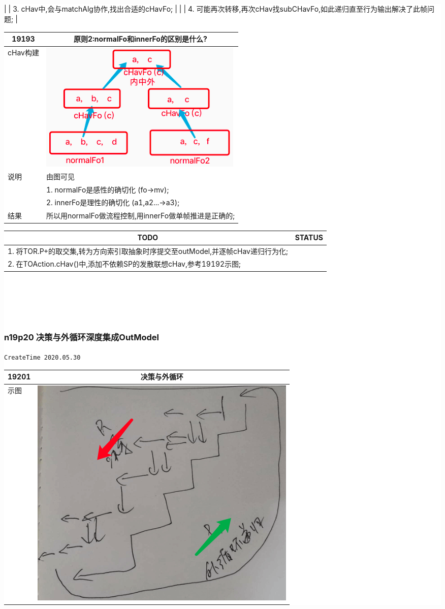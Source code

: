 |  | 3. cHav中,会与matchAlg协作,找出合适的cHavFo; |
|  | 4. 可能再次转移,再次cHav找subCHavFo,如此递归直至行为输出解决了此帧问题; |

| 19193 | 原则2:normalFo和innerFo的区别是什么? |
| --- | --- |
| cHav构建 | ![](assets/262_内类比cHav构建图.png) |
| 说明 | 由图可见 |
|  | 1. normalFo是感性的确切化 (fo->mv); |
|  | 2. innerFo是理性的确切化 (a1,a2...->a3); |
| 结果 | 所以用normalFo做流程控制,用innerFo做单帧推进是正确的; |

| TODO | STATUS |
| --- | --- |
| 1. 将TOR.P+的取交集,转为方向索引取抽象时序提交至outModel,并逐帧cHav递归行为化; |  |
| 2. 在TOAction.cHav()中,添加不依赖SP的发散联想cHav,参考19192示图; |  |


<br><br><br><br>

### n19p20 决策与外循环深度集成OutModel
`CreateTime 2020.05.30`

| 19201 | 决策与外循环 |
| --- | --- |
| 示图 | ![](assets/263_决策与外循环.png) |